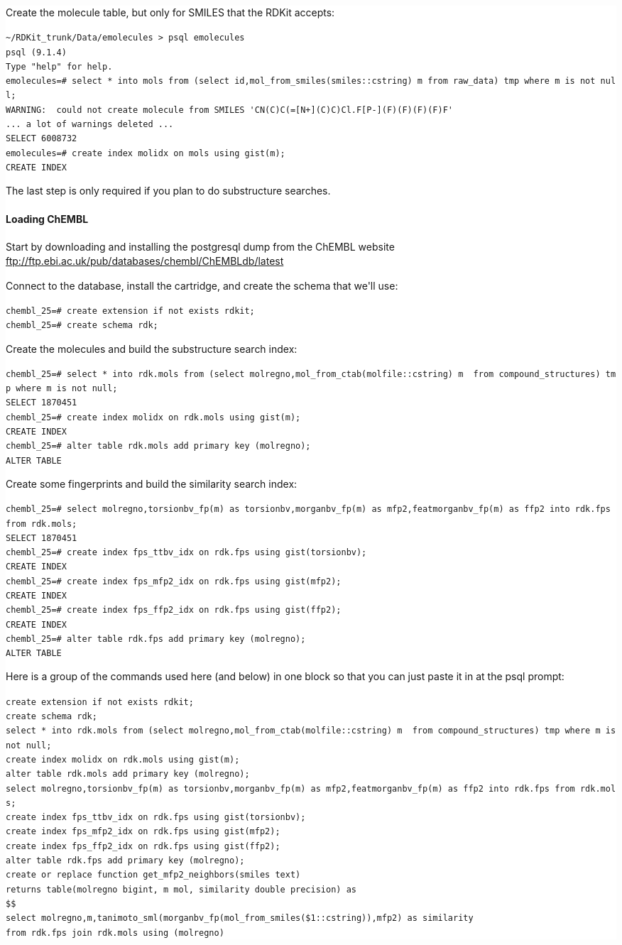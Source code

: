 Create the molecule table, but only for SMILES that the RDKit accepts:

    ~/RDKit_trunk/Data/emolecules > psql emolecules
    psql (9.1.4)
    Type "help" for help.
    emolecules=# select * into mols from (select id,mol_from_smiles(smiles::cstring) m from raw_data) tmp where m is not null;
    WARNING:  could not create molecule from SMILES 'CN(C)C(=[N+](C)C)Cl.F[P-](F)(F)(F)(F)F'
    ... a lot of warnings deleted ...
    SELECT 6008732
    emolecules=# create index molidx on mols using gist(m);
    CREATE INDEX

The last step is only required if you plan to do substructure searches.

#### Loading ChEMBL

Start by downloading and installing the postgresql dump from the ChEMBL website <ftp://ftp.ebi.ac.uk/pub/databases/chembl/ChEMBLdb/latest>

Connect to the database, install the cartridge, and create the schema that we'll use:

    chembl_25=# create extension if not exists rdkit;
    chembl_25=# create schema rdk;

Create the molecules and build the substructure search index:

    chembl_25=# select * into rdk.mols from (select molregno,mol_from_ctab(molfile::cstring) m  from compound_structures) tmp where m is not null;
    SELECT 1870451
    chembl_25=# create index molidx on rdk.mols using gist(m);
    CREATE INDEX
    chembl_25=# alter table rdk.mols add primary key (molregno);
    ALTER TABLE

Create some fingerprints and build the similarity search index:

    chembl_25=# select molregno,torsionbv_fp(m) as torsionbv,morganbv_fp(m) as mfp2,featmorganbv_fp(m) as ffp2 into rdk.fps from rdk.mols;
    SELECT 1870451
    chembl_25=# create index fps_ttbv_idx on rdk.fps using gist(torsionbv);
    CREATE INDEX
    chembl_25=# create index fps_mfp2_idx on rdk.fps using gist(mfp2);
    CREATE INDEX
    chembl_25=# create index fps_ffp2_idx on rdk.fps using gist(ffp2);
    CREATE INDEX
    chembl_25=# alter table rdk.fps add primary key (molregno);
    ALTER TABLE

Here is a group of the commands used here (and below) in one block so that you can just paste it in at the psql prompt:

    create extension if not exists rdkit;
    create schema rdk;
    select * into rdk.mols from (select molregno,mol_from_ctab(molfile::cstring) m  from compound_structures) tmp where m is not null;
    create index molidx on rdk.mols using gist(m);
    alter table rdk.mols add primary key (molregno);
    select molregno,torsionbv_fp(m) as torsionbv,morganbv_fp(m) as mfp2,featmorganbv_fp(m) as ffp2 into rdk.fps from rdk.mols;
    create index fps_ttbv_idx on rdk.fps using gist(torsionbv);
    create index fps_mfp2_idx on rdk.fps using gist(mfp2);
    create index fps_ffp2_idx on rdk.fps using gist(ffp2);
    alter table rdk.fps add primary key (molregno);
    create or replace function get_mfp2_neighbors(smiles text)
    returns table(molregno bigint, m mol, similarity double precision) as
    $$
    select molregno,m,tanimoto_sml(morganbv_fp(mol_from_smiles($1::cstring)),mfp2) as similarity
    from rdk.fps join rdk.mols using (molregno)